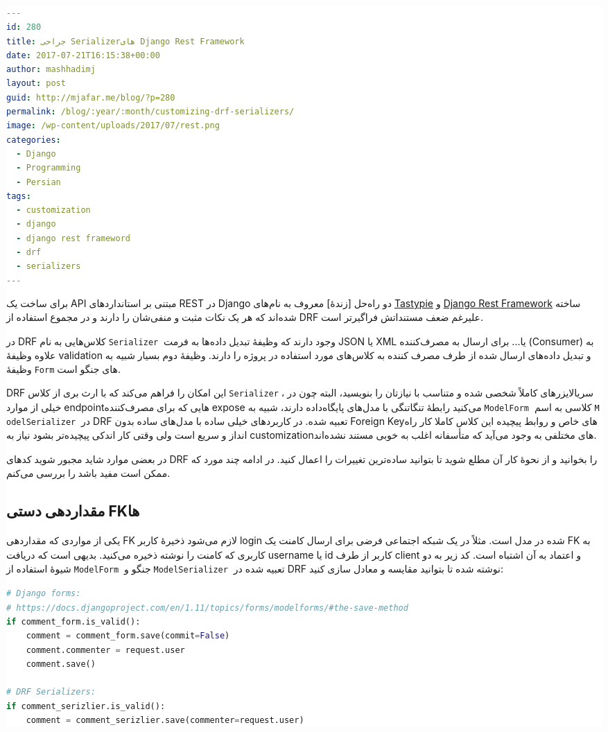 ```yaml
---
id: 280
title: جراحی Serializerهای Django Rest Framework
date: 2017-07-21T16:15:38+00:00
author: mashhadimj
layout: post
guid: http://mjafar.me/blog/?p=280
permalink: /blog/:year/:month/customizing-drf-serializers/
image: /wp-content/uploads/2017/07/rest.png
categories:
  - Django
  - Programming
  - Persian
tags:
  - customization
  - django
  - django rest frameword
  - drf
  - serializers
---
```


برای ساخت یک API مبتنی بر استانداردهای REST در Django دو راه‌حل [زندهٔ] معروف به نام‌های <a href="https://django-tastypie.readthedocs.io/" target="_blank">Tastypie</a> و <a href="http://www.django-rest-framework.org" target="_blank">Django Rest Framework</a> ساخته شده‌اند که هر یک نکات مثبت و منفی‌شان را دارند و در مجموع استفاده از DRF علیرغم ضعف مستنداتش فراگیرتر است.

در DRF کلاس‌هایی به نام `Serializer`  وجود دارند که وظیفهٔ تبدیل داده‌ها به فرمت JSON یا XML یا... برای ارسال به مصرف‌کننده (Consumer) به علاوه وظیفهٔ validation و تبدیل داده‌های ارسال شده از طرف مصرف کننده به کلاس‌های مورد استفاده در پروژه را دارند. وظیفهٔ دوم بسیار شبیه به وظیفهٔ `Form` های جنگو است.

DRF این امکان را فراهم می‌کند که با ارث بری از کلاس `Serializer` ، سریالایزرهای کاملاً شخصی شده و متناسب با نیازتان را بنویسید، البته چون در خیلی از موارد endpointهایی که برای مصرف‌کننده expose می‌کنید رابطهٔ تنگاتنگی با مدل‌های پایگاه‌داده دارند، شبیه به `ModelForm`  کلاسی به اسم `ModelSerializer`  در DRF تعبیه شده. در کاربردهای خیلی ساده با مدل‌های ساده بدون Foreign Keyهای خاص و روابط پیچیده این کلاس کاملا کار راه انداز و سریع است ولی وقتی کار اندکی پیچیده‌تر بشود نیاز به customizationهای مختلفی به وجود می‌آید که متأسفانه اغلب به خوبی مستند نشده‌اند.

در بعضی موارد شاید مجبور شوید کدهای DRF را بخوانید و از نحوهٔ کار آن مطلع شوید تا بتوانید ساده‌ترین تغییرات را اعمال کنید. در ادامه چند مورد که ممکن است مفید باشد را بررسی می‌کنم.
## مقداردهی دستی FKها 
یکی از مواردی که مقداردهی FK لازم می‌شود ذخیرهٔ کاربر login شده در مدل است. مثلاً در یک شبکه اجتماعی فرضی برای ارسال کامنت یک FK به کاربری که کامنت را نوشته ذخیره می‌کنید. بدیهی است که دریافت username یا id کاربر از طرف client و اعتماد به آن اشتباه است. کد زیر به دو شیوهٔ استفاده از `ModelForm`  جنگو و `ModelSerializer`  تعبیه شده در DRF نوشته شده تا بتوانید مقایسه و معادل سازی کنید:

```python
# Django forms:
# https://docs.djangoproject.com/en/1.11/topics/forms/modelforms/#the-save-method
if comment_form.is_valid():
    comment = comment_form.save(commit=False)
    comment.commenter = request.user
    comment.save()

# DRF Serializers:
if comment_serizlier.is_valid():
    comment = comment_serizlier.save(commenter=request.user)
```
